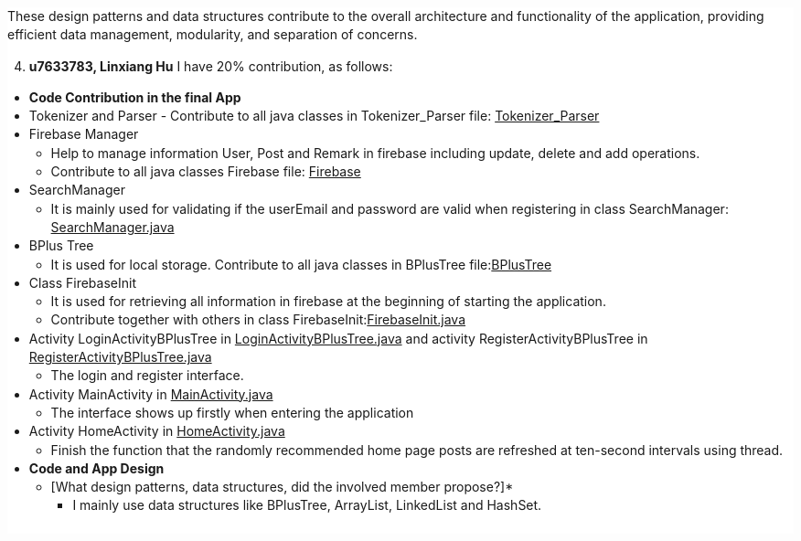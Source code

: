     
These design patterns and data structures contribute to the overall architecture and functionality of the application, providing efficient data management, modularity, and separation of concerns.

4. **u7633783, Linxiang Hu**  I have 20% contribution, as follows: <br>

- **Code Contribution in the final App**
- Tokenizer and Parser - Contribute to all java classes in Tokenizer_Parser
  file: [Tokenizer_Parser](https://gitlab.cecs.anu.edu.au/u7633783/gp-24s1/-/tree/main/items/media/_examples/app/src/main/java/com/example/myapplication/src/Tokenizer_Parser?ref_type=heads)
- Firebase Manager
    - Help to manage information User, Post and Remark in firebase including update, delete and add operations.
    - Contribute to all java classes Firebase
      file: [Firebase](https://gitlab.cecs.anu.edu.au/u7633783/gp-24s1/-/tree/main/items/media/_examples/app/src/main/java/com/example/myapplication/src/Firebase?ref_type=heads)
- SearchManager
    - It is mainly used for validating if the userEmail and password are valid when registering in class
      SearchManager: [SearchManager.java](https://gitlab.cecs.anu.edu.au/u7633783/gp-24s1/-/blob/main/items/media/_examples/app/src/main/java/com/example/myapplication/src/SearchManager.java?ref_type=heads)
- BPlus Tree
    - It is used for local storage. Contribute to all java classes in BPlusTree
      file:[BPlusTree](https://gitlab.cecs.anu.edu.au/u7633783/gp-24s1/-/tree/main/items/media/_examples/app/src/main/java/com/example/myapplication/BPlusTree?ref_type=heads)
- Class FirebaseInit
    - It is used for retrieving all information in firebase at the beginning of starting the application.
    - Contribute together with others in class
      FirebaseInit:[FirebaseInit.java](https://gitlab.cecs.anu.edu.au/u7633783/gp-24s1/-/blob/main/items/media/_examples/app/src/main/java/com/example/myapplication/src/FirebaseInit.java?ref_type=heads)
- Activity LoginActivityBPlusTree
  in [LoginActivityBPlusTree.java](https://gitlab.cecs.anu.edu.au/u7633783/gp-24s1/-/blob/main/items/media/_examples/app/src/main/java/com/example/myapplication/activity/loginUsingBPlusTree/LoginActivityBPlusTree.java?ref_type=heads)
  and activity RegisterActivityBPlusTree
  in [RegisterActivityBPlusTree.java](https://gitlab.cecs.anu.edu.au/u7633783/gp-24s1/-/blob/main/items/media/_examples/app/src/main/java/com/example/myapplication/activity/loginUsingBPlusTree/RegisterActivityBPlusTree.java?ref_type=heads)
    - The login and register interface.
- Activity MainActivity
  in [MainActivity.java](https://gitlab.cecs.anu.edu.au/u7633783/gp-24s1/-/blob/main/items/media/_examples/app/src/main/java/com/example/myapplication/activity/MainActivity.java?ref_type=heads)
    - The interface shows up firstly when entering the application
- Activity HomeActivity
  in [HomeActivity.java](https://gitlab.cecs.anu.edu.au/u7633783/gp-24s1/-/blob/main/items/media/_examples/app/src/main/java/com/example/myapplication/activity/HomeActivity.java?ref_type=heads)
    - Finish the function that the randomly recommended home page posts are refreshed at ten-second intervals using
      thread.
- **Code and App Design**
    - [What design patterns, data structures, did the involved member propose?]*
        - I mainly use data structures like BPlusTree, ArrayList, LinkedList and HashSet. <br><br>

